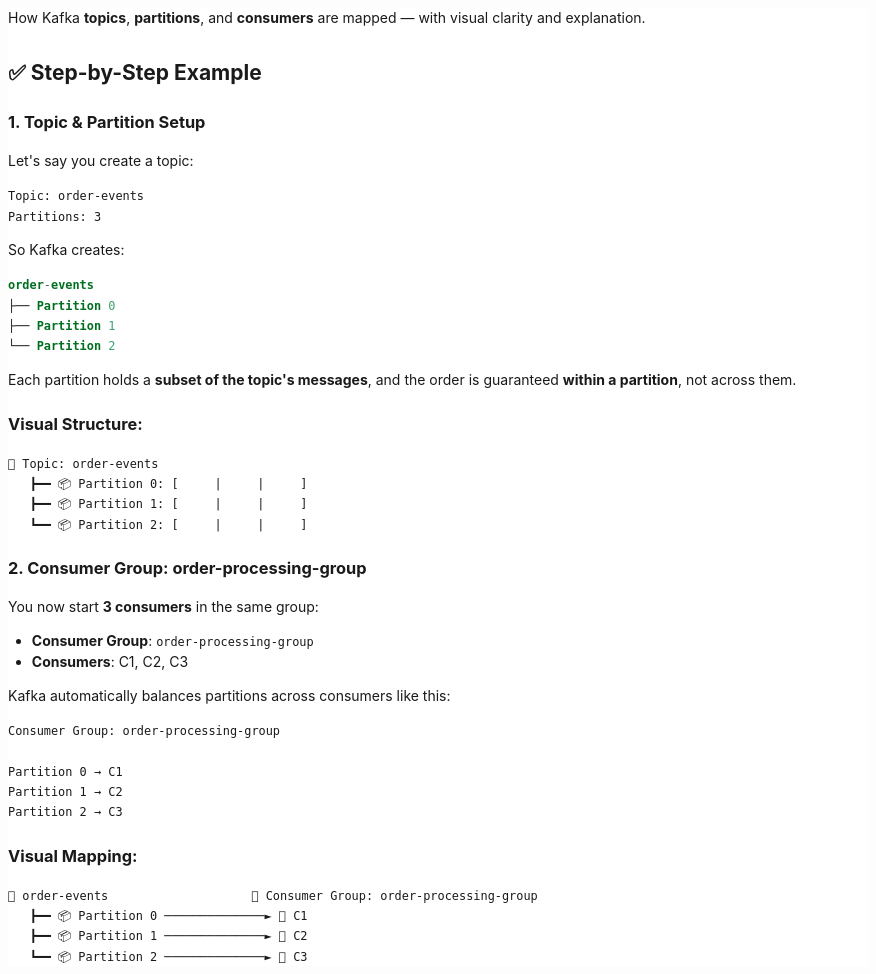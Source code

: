 How Kafka **topics**, **partitions**, and **consumers** are mapped — with visual clarity and explanation.

## ✅ Step-by-Step Example

### 1. **Topic & Partition Setup**

Let's say you create a topic:

```vbnet
Topic: order-events
Partitions: 3
```

So Kafka creates:

```sql
order-events
├── Partition 0
├── Partition 1
└── Partition 2
```

Each partition holds a **subset of the topic's messages**, and the order is guaranteed **within a partition**, not across them.

### Visual Structure:
```text
📂 Topic: order-events
   ┣━━ 📦 Partition 0: [     |     |     ]
   ┣━━ 📦 Partition 1: [     |     |     ]
   ┗━━ 📦 Partition 2: [     |     |     ]
```

### 2. **Consumer Group: order-processing-group**

You now start **3 consumers** in the same group:
- **Consumer Group**: `order-processing-group`
- **Consumers**: C1, C2, C3

Kafka automatically balances partitions across consumers like this:

```text
Consumer Group: order-processing-group

Partition 0 → C1
Partition 1 → C2
Partition 2 → C3
```

### Visual Mapping:
```text
📂 order-events                    👥 Consumer Group: order-processing-group
   ┣━━ 📦 Partition 0 ──────────────► 🤖 C1
   ┣━━ 📦 Partition 1 ──────────────► 🤖 C2
   ┗━━ 📦 Partition 2 ──────────────► 🤖 C3
```
